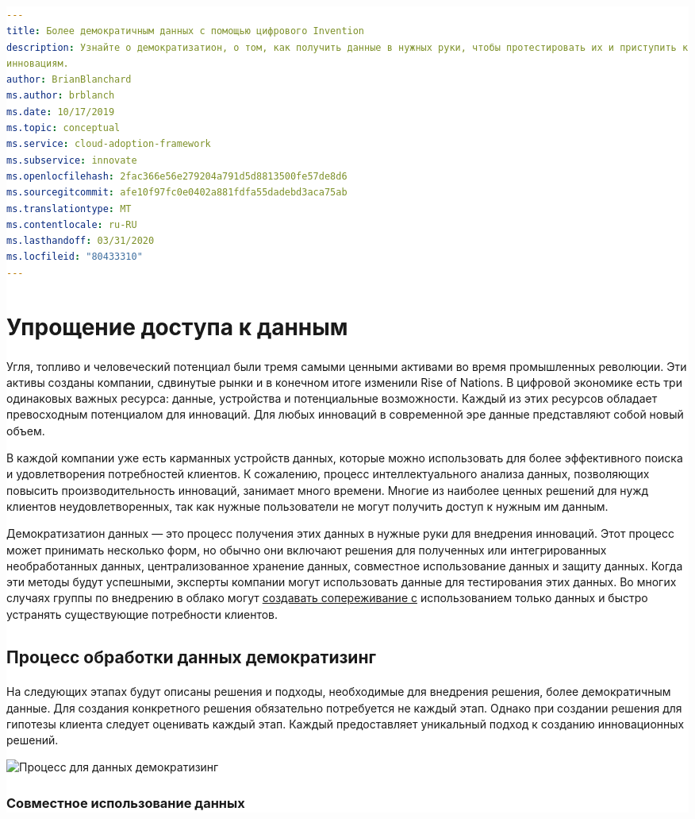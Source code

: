 ```yaml
---
title: Более демократичным данных с помощью цифрового Invention
description: Узнайте о демократизатион, о том, как получить данные в нужных руки, чтобы протестировать их и приступить к инновациям.
author: BrianBlanchard
ms.author: brblanch
ms.date: 10/17/2019
ms.topic: conceptual
ms.service: cloud-adoption-framework
ms.subservice: innovate
ms.openlocfilehash: 2fac366e56e279204a791d5d8813500fe57de8d6
ms.sourcegitcommit: afe10f97fc0e0402a881fdfa55dadebd3aca75ab
ms.translationtype: MT
ms.contentlocale: ru-RU
ms.lasthandoff: 03/31/2020
ms.locfileid: "80433310"
---
```

# <a name="democratize-data"></a>Упрощение доступа к данным

Угля, топливо и человеческий потенциал были тремя самыми ценными активами во время промышленных революции. Эти активы созданы компании, сдвинутые рынки и в конечном итоге изменили Rise of Nations. В цифровой экономике есть три одинаковых важных ресурса: данные, устройства и потенциальные возможности. Каждый из этих ресурсов обладает превосходным потенциалом для инноваций. Для любых инноваций в современной эре данные представляют собой новый объем.

В каждой компании уже есть карманных устройств данных, которые можно использовать для более эффективного поиска и удовлетворения потребностей клиентов. К сожалению, процесс интеллектуального анализа данных, позволяющих повысить производительность инноваций, занимает много времени. Многие из наиболее ценных решений для нужд клиентов неудовлетворенных, так как нужные пользователи не могут получить доступ к нужным им данным.

Демократизатион данных — это процесс получения этих данных в нужные руки для внедрения инноваций. Этот процесс может принимать несколько форм, но обычно они включают решения для полученных или интегрированных необработанных данных, централизованное хранение данных, совместное использование данных и защиту данных. Когда эти методы будут успешными, эксперты компании могут использовать данные для тестирования этих данных. Во многих случаях группы по внедрению в облако могут [создавать сопереживание с](./build.md) использованием только данных и быстро устранять существующие потребности клиентов.

## <a name="process-of-democratizing-data"></a>Процесс обработки данных демократизинг

На следующих этапах будут описаны решения и подходы, необходимые для внедрения решения, более демократичным данные. Для создания конкретного решения обязательно потребуется не каждый этап. Однако при создании решения для гипотезы клиента следует оценивать каждый этап. Каждый предоставляет уникальный подход к созданию инновационных решений.

![Процесс для данных демократизинг](../../_images/innovate/democratize-data.png)

### <a name="share-data"></a>Совместное использование данных

